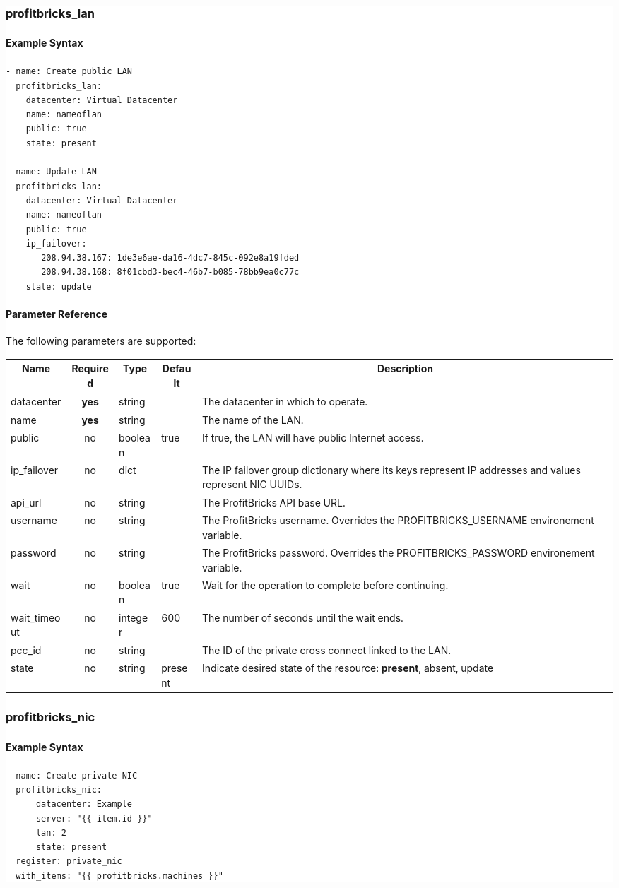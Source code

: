 ### profitbricks_lan

#### Example Syntax

    - name: Create public LAN
      profitbricks_lan:
        datacenter: Virtual Datacenter
        name: nameoflan
        public: true
        state: present

    - name: Update LAN
      profitbricks_lan:
        datacenter: Virtual Datacenter
        name: nameoflan
        public: true
        ip_failover:
           208.94.38.167: 1de3e6ae-da16-4dc7-845c-092e8a19fded
           208.94.38.168: 8f01cbd3-bec4-46b7-b085-78bb9ea0c77c
        state: update

#### Parameter Reference

The following parameters are supported:

| Name         | Required | Type    | Default | Description                                                                                            |
| ------------ | :------: | ------- | ------- | ------------------------------------------------------------------------------------------------------ |
| datacenter   | **yes**  | string  |         | The datacenter in which to operate.                                                                    |
| name         | **yes**  | string  |         | The name of the LAN.                                                                                   |
| public       |    no    | boolean | true    | If true, the LAN will have public Internet access.                                                     |
| ip_failover  |    no    | dict    |         | The IP failover group dictionary where its keys represent IP addresses and values represent NIC UUIDs. |
| api_url      |    no    | string  |         | The ProfitBricks API base URL.                                                                         |
| username     |    no    | string  |         | The ProfitBricks username. Overrides the PROFITBRICKS_USERNAME environement variable.                  |
| password     |    no    | string  |         | The ProfitBricks password. Overrides the PROFITBRICKS_PASSWORD environement variable.                  |
| wait         |    no    | boolean | true    | Wait for the operation to complete before continuing.                                                  |
| wait_timeout |    no    | integer | 600     | The number of seconds until the wait ends.                                                             |
| pcc_id       |    no    | string  |         | The ID of the private cross connect linked to the LAN.                                                 |
| state        |    no    | string  | present | Indicate desired state of the resource: **present**, absent, update                                    |

### profitbricks_nic

#### Example Syntax

    - name: Create private NIC
      profitbricks_nic:
          datacenter: Example
          server: "{{ item.id }}"
          lan: 2
          state: present
      register: private_nic
      with_items: "{{ profitbricks.machines }}"
